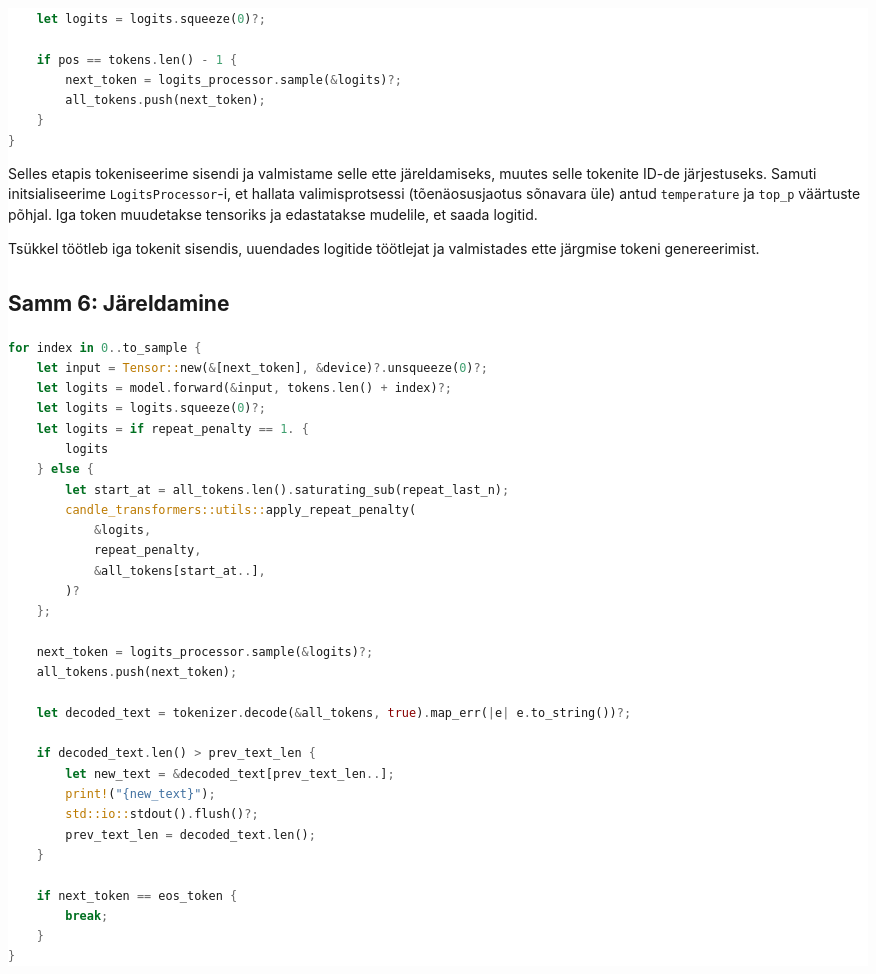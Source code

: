 ```rust
    let logits = logits.squeeze(0)?;

    if pos == tokens.len() - 1 {
        next_token = logits_processor.sample(&logits)?;
        all_tokens.push(next_token);
    }
}
```

Selles etapis tokeniseerime sisendi ja valmistame selle ette järeldamiseks, muutes selle tokenite ID-de järjestuseks. Samuti initsialiseerime `LogitsProcessor`-i, et hallata valimisprotsessi (tõenäosusjaotus sõnavara üle) antud `temperature` ja `top_p` väärtuste põhjal. Iga token muudetakse tensoriks ja edastatakse mudelile, et saada logitid.

Tsükkel töötleb iga tokenit sisendis, uuendades logitide töötlejat ja valmistades ette järgmise tokeni genereerimist.

## Samm 6: Järeldamine

```rust
for index in 0..to_sample {
    let input = Tensor::new(&[next_token], &device)?.unsqueeze(0)?;
    let logits = model.forward(&input, tokens.len() + index)?;
    let logits = logits.squeeze(0)?;
    let logits = if repeat_penalty == 1. {
        logits
    } else {
        let start_at = all_tokens.len().saturating_sub(repeat_last_n);
        candle_transformers::utils::apply_repeat_penalty(
            &logits,
            repeat_penalty,
            &all_tokens[start_at..],
        )?
    };

    next_token = logits_processor.sample(&logits)?;
    all_tokens.push(next_token);

    let decoded_text = tokenizer.decode(&all_tokens, true).map_err(|e| e.to_string())?;

    if decoded_text.len() > prev_text_len {
        let new_text = &decoded_text[prev_text_len..];
        print!("{new_text}");
        std::io::stdout().flush()?;
        prev_text_len = decoded_text.len();
    }

    if next_token == eos_token {
        break;
    }
}
```
